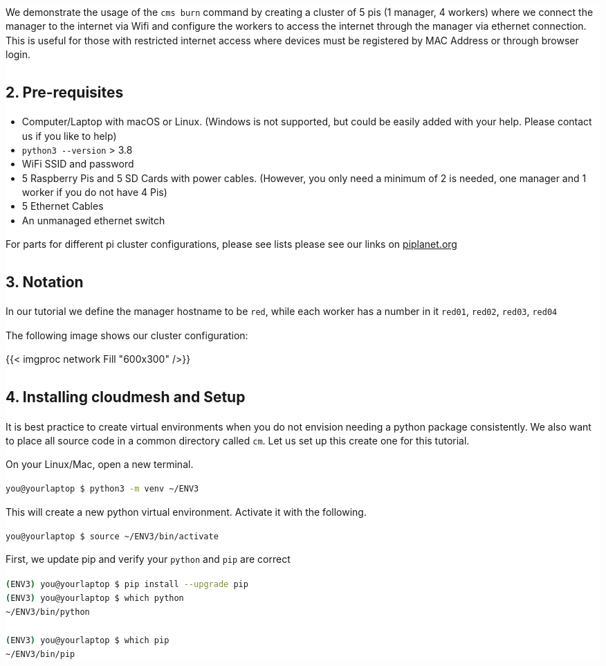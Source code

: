 We demonstrate the usage of the `cms burn` command by creating a cluster of 
5 pis (1 manager, 4 workers) where we connect the manager to the internet 
via Wifi and configure the workers to access the internet through the manager via
ethernet connection. This is useful for those with restricted internet access where devices must be registered
by MAC Address or through browser login.

## 2. Pre-requisites

* Computer/Laptop with macOS or Linux. (Windows is not supported, but could be easily added with your help. Please contact us if you like to help)
* `python3 --version` > 3.8
* WiFi SSID and password
* 5 Raspberry Pis and 5 SD Cards with power cables.  (However, you only need 
  a minimum of 2 is needed, one manager and 1 worker if you do not have 4 Pis)
* 5 Ethernet Cables 
* An unmanaged ethernet switch

For parts for different pi cluster configurations, please see  lists please see our links on [piplanet.org](https://cloudmesh.github.io/pi/docs/hardware/parts/)

## 3. Notation

In our tutorial we define the manager hostname to be `red`, while each 
worker has a number in it `red01`, `red02`, `red03`, `red04`

The following image shows our cluster configuration:

{{< imgproc network Fill "600x300" />}}

## 4. Installing cloudmesh and Setup

It is best practice to create virtual environments when you do not envision needing a python package consistently. We also want to 
place all source code in a common directory called `cm`. 
Let us set up this create one for this tutorial.

On your Linux/Mac, open a new terminal.

```bash
you@yourlaptop $ python3 -m venv ~/ENV3
```

This will create a new python virtual environment. Activate it with the following.

```bash
you@yourlaptop $ source ~/ENV3/bin/activate
```

First, we update pip and verify your `python` and `pip` are correct

```bash
(ENV3) you@yourlaptop $ pip install --upgrade pip
(ENV3) you@yourlaptop $ which python
~/ENV3/bin/python

(ENV3) you@yourlaptop $ which pip
~/ENV3/bin/pip
```
